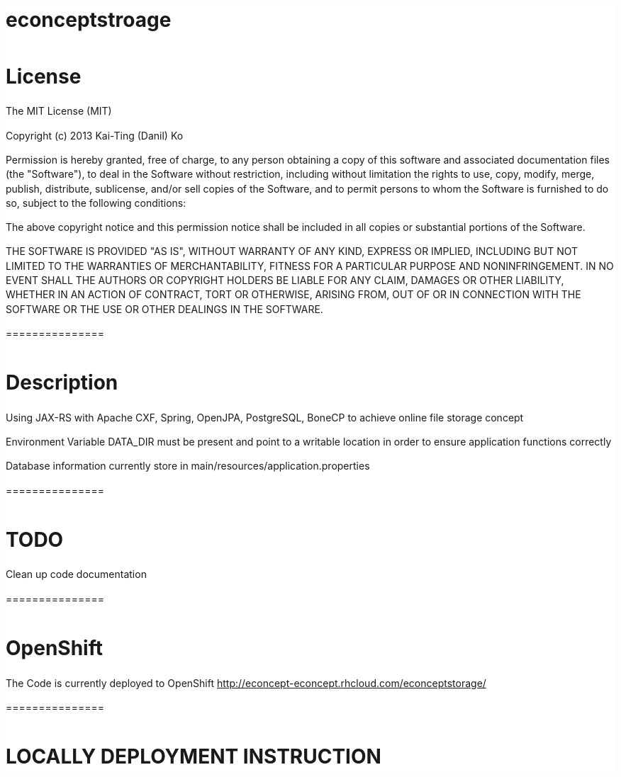 econceptstroage
===============

License
===============

The MIT License (MIT)

Copyright (c) 2013 Kai-Ting (Danil) Ko

Permission is hereby granted, free of charge, to any person obtaining a copy
of this software and associated documentation files (the "Software"), to deal
in the Software without restriction, including without limitation the rights
to use, copy, modify, merge, publish, distribute, sublicense, and/or sell
copies of the Software, and to permit persons to whom the Software is
furnished to do so, subject to the following conditions:

The above copyright notice and this permission notice shall be included in
all copies or substantial portions of the Software.

THE SOFTWARE IS PROVIDED "AS IS", WITHOUT WARRANTY OF ANY KIND, EXPRESS OR
IMPLIED, INCLUDING BUT NOT LIMITED TO THE WARRANTIES OF MERCHANTABILITY,
FITNESS FOR A PARTICULAR PURPOSE AND NONINFRINGEMENT. IN NO EVENT SHALL THE
AUTHORS OR COPYRIGHT HOLDERS BE LIABLE FOR ANY CLAIM, DAMAGES OR OTHER
LIABILITY, WHETHER IN AN ACTION OF CONTRACT, TORT OR OTHERWISE, ARISING FROM,
OUT OF OR IN CONNECTION WITH THE SOFTWARE OR THE USE OR OTHER DEALINGS IN
THE SOFTWARE.

===============


Description
===============

Using JAX-RS with Apache CXF, Spring, OpenJPA, PostgreSQL, BoneCP to achieve online file storage concept

Environment Variable DATA_DIR must be present and point to a writable location in order to ensure application functions correctly

Database information currently store in main/resources/application.properties

===============


TODO
===============
Clean up code documentation

===============

OpenShift
===============

The Code is currently deployed to OpenShift
http://econcept-econcept.rhcloud.com/econceptstorage/

===============

LOCALLY DEPLOYMENT INSTRUCTION
===============
